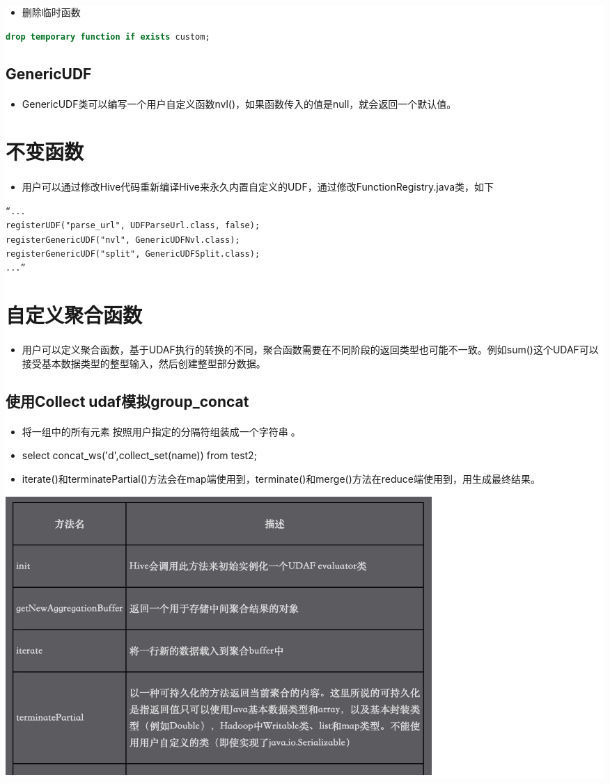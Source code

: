 * 删除临时函数 
```sql
drop temporary function if exists custom; 
```
## GenericUDF 


* GenericUDF类可以编写一个用户自定义函数nvl()，如果函数传入的值是null，就会返回一个默认值。 
# 不变函数 


* 用户可以通过修改Hive代码重新编译Hive来永久内置自定义的UDF，通过修改FunctionRegistry.java类，如下 
```plain
“... 
registerUDF("parse_url", UDFParseUrl.class, false); 
registerGenericUDF("nvl", GenericUDFNvl.class); 
registerGenericUDF("split", GenericUDFSplit.class); 
...” 
```
# 自定义聚合函数 


* 用户可以定义聚合函数，基于UDAF执行的转换的不同，聚合函数需要在不同阶段的返回类型也可能不一致。例如sum()这个UDAF可以接受基本数据类型的整型输入，然后创建整型部分数据。 
## 使用Collect udaf模拟group_concat 


* 将一组中的所有元素 按照用户指定的分隔符组装成一个字符串 。 
* select concat_ws('d',collect_set(name)) from test2; 

* iterate()和terminatePartial()方法会在map端使用到，terminate()和merge()方法在reduce端使用到，用生成最终结果。 

![图片](../img/聚合自定义函数.jpg)
